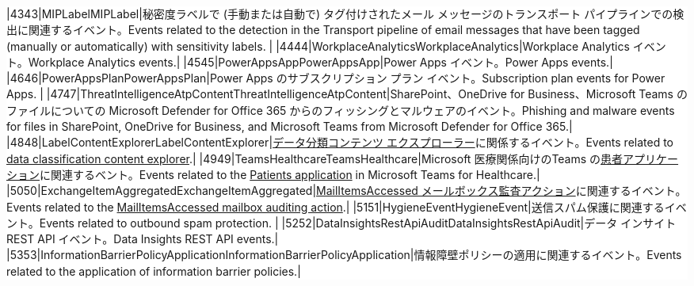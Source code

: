 |<span data-ttu-id="22b6d-381">43</span><span class="sxs-lookup"><span data-stu-id="22b6d-381">43</span></span>|<span data-ttu-id="22b6d-382">MIPLabel</span><span class="sxs-lookup"><span data-stu-id="22b6d-382">MIPLabel</span></span>|<span data-ttu-id="22b6d-383">秘密度ラベルで (手動または自動で) タグ付けされたメール メッセージのトランスポート パイプラインでの検出に関連するイベント。</span><span class="sxs-lookup"><span data-stu-id="22b6d-383">Events related to the detection in the Transport pipeline of email messages that have been tagged (manually or automatically) with sensitivity labels.</span></span> |
|<span data-ttu-id="22b6d-384">44</span><span class="sxs-lookup"><span data-stu-id="22b6d-384">44</span></span>|<span data-ttu-id="22b6d-385">WorkplaceAnalytics</span><span class="sxs-lookup"><span data-stu-id="22b6d-385">WorkplaceAnalytics</span></span>|<span data-ttu-id="22b6d-386">Workplace Analytics イベント。</span><span class="sxs-lookup"><span data-stu-id="22b6d-386">Workplace Analytics events.</span></span>|
|<span data-ttu-id="22b6d-387">45</span><span class="sxs-lookup"><span data-stu-id="22b6d-387">45</span></span>|<span data-ttu-id="22b6d-388">PowerAppsApp</span><span class="sxs-lookup"><span data-stu-id="22b6d-388">PowerAppsApp</span></span>|<span data-ttu-id="22b6d-389">Power Apps イベント。</span><span class="sxs-lookup"><span data-stu-id="22b6d-389">Power Apps events.</span></span>|
|<span data-ttu-id="22b6d-390">46</span><span class="sxs-lookup"><span data-stu-id="22b6d-390">46</span></span>|<span data-ttu-id="22b6d-391">PowerAppsPlan</span><span class="sxs-lookup"><span data-stu-id="22b6d-391">PowerAppsPlan</span></span>|<span data-ttu-id="22b6d-392">Power Apps のサブスクリプション プラン イベント。</span><span class="sxs-lookup"><span data-stu-id="22b6d-392">Subscription plan events for Power Apps.</span></span> |
|<span data-ttu-id="22b6d-393">47</span><span class="sxs-lookup"><span data-stu-id="22b6d-393">47</span></span>|<span data-ttu-id="22b6d-394">ThreatIntelligenceAtpContent</span><span class="sxs-lookup"><span data-stu-id="22b6d-394">ThreatIntelligenceAtpContent</span></span>|<span data-ttu-id="22b6d-395">SharePoint、OneDrive for Business、Microsoft Teams のファイルについての Microsoft Defender for Office 365 からのフィッシングとマルウェアのイベント。</span><span class="sxs-lookup"><span data-stu-id="22b6d-395">Phishing and malware events for files in SharePoint, OneDrive for Business, and Microsoft Teams from Microsoft Defender for Office 365.</span></span>|
|<span data-ttu-id="22b6d-396">48</span><span class="sxs-lookup"><span data-stu-id="22b6d-396">48</span></span>|<span data-ttu-id="22b6d-397">LabelContentExplorer</span><span class="sxs-lookup"><span data-stu-id="22b6d-397">LabelContentExplorer</span></span>|<span data-ttu-id="22b6d-398">[データ分類コンテンツ エクスプローラー](https://docs.microsoft.com/microsoft-365/compliance/data-classification-content-explorer)に関係するイベント。</span><span class="sxs-lookup"><span data-stu-id="22b6d-398">Events related to [data classification content explorer](https://docs.microsoft.com/microsoft-365/compliance/data-classification-content-explorer).</span></span>|
|<span data-ttu-id="22b6d-399">49</span><span class="sxs-lookup"><span data-stu-id="22b6d-399">49</span></span>|<span data-ttu-id="22b6d-400">TeamsHealthcare</span><span class="sxs-lookup"><span data-stu-id="22b6d-400">TeamsHealthcare</span></span>|<span data-ttu-id="22b6d-401">Microsoft 医療関係向けのTeams の[患者アプリケーション](https://docs.microsoft.com/MicrosoftTeams/expand-teams-across-your-org/healthcare/patients-audit)に関連するベント。</span><span class="sxs-lookup"><span data-stu-id="22b6d-401">Events related to the [Patients application](https://docs.microsoft.com/MicrosoftTeams/expand-teams-across-your-org/healthcare/patients-audit) in Microsoft Teams for Healthcare.</span></span>|
|<span data-ttu-id="22b6d-402">50</span><span class="sxs-lookup"><span data-stu-id="22b6d-402">50</span></span>|<span data-ttu-id="22b6d-403">ExchangeItemAggregated</span><span class="sxs-lookup"><span data-stu-id="22b6d-403">ExchangeItemAggregated</span></span>|<span data-ttu-id="22b6d-404">[MailItemsAccessed メールボックス監査アクション](https://docs.microsoft.com/microsoft-365/compliance/mailitemsaccessed-forensics-investigations)に関連するイベント。</span><span class="sxs-lookup"><span data-stu-id="22b6d-404">Events related to the [MailItemsAccessed mailbox auditing action](https://docs.microsoft.com/microsoft-365/compliance/mailitemsaccessed-forensics-investigations).</span></span>|
|<span data-ttu-id="22b6d-405">51</span><span class="sxs-lookup"><span data-stu-id="22b6d-405">51</span></span>|<span data-ttu-id="22b6d-406">HygieneEvent</span><span class="sxs-lookup"><span data-stu-id="22b6d-406">HygieneEvent</span></span>|<span data-ttu-id="22b6d-407">送信スパム保護に関連するイベント。</span><span class="sxs-lookup"><span data-stu-id="22b6d-407">Events related to outbound spam protection.</span></span> |
|<span data-ttu-id="22b6d-408">52</span><span class="sxs-lookup"><span data-stu-id="22b6d-408">52</span></span>|<span data-ttu-id="22b6d-409">DataInsightsRestApiAudit</span><span class="sxs-lookup"><span data-stu-id="22b6d-409">DataInsightsRestApiAudit</span></span>|<span data-ttu-id="22b6d-410">データ インサイト REST API イベント。</span><span class="sxs-lookup"><span data-stu-id="22b6d-410">Data Insights REST API events.</span></span>|
|<span data-ttu-id="22b6d-411">53</span><span class="sxs-lookup"><span data-stu-id="22b6d-411">53</span></span>|<span data-ttu-id="22b6d-412">InformationBarrierPolicyApplication</span><span class="sxs-lookup"><span data-stu-id="22b6d-412">InformationBarrierPolicyApplication</span></span>|<span data-ttu-id="22b6d-413">情報障壁ポリシーの適用に関連するイベント。</span><span class="sxs-lookup"><span data-stu-id="22b6d-413">Events related to the application of information barrier policies.</span></span>|
